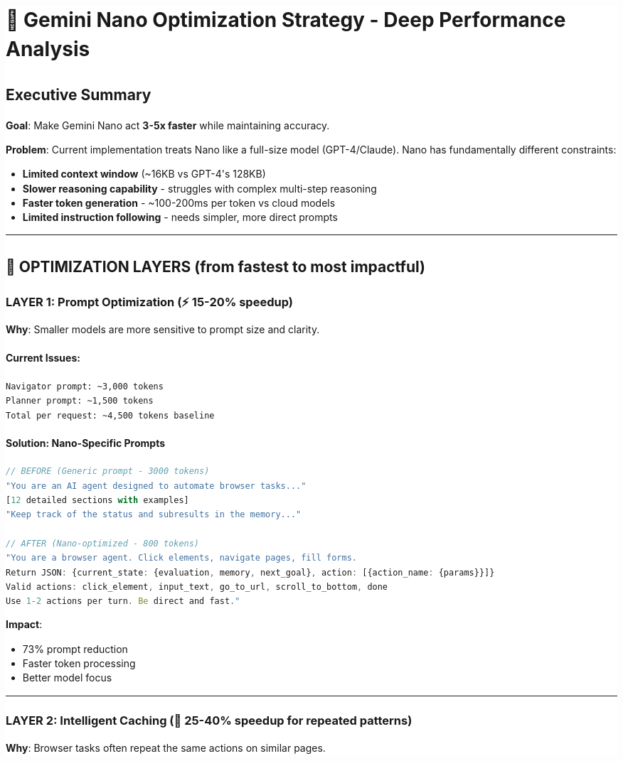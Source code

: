 # 🚀 Gemini Nano Optimization Strategy - Deep Performance Analysis

## Executive Summary

**Goal**: Make Gemini Nano act **3-5x faster** while maintaining accuracy.

**Problem**: Current implementation treats Nano like a full-size model (GPT-4/Claude). Nano has fundamentally different constraints:
- **Limited context window** (~16KB vs GPT-4's 128KB)
- **Slower reasoning capability** - struggles with complex multi-step reasoning
- **Faster token generation** - ~100-200ms per token vs cloud models
- **Limited instruction following** - needs simpler, more direct prompts

---

## 🎯 OPTIMIZATION LAYERS (from fastest to most impactful)

### LAYER 1: Prompt Optimization (⚡ 15-20% speedup)
**Why**: Smaller models are more sensitive to prompt size and clarity.

#### Current Issues:
```
Navigator prompt: ~3,000 tokens
Planner prompt: ~1,500 tokens
Total per request: ~4,500 tokens baseline
```

#### Solution: Nano-Specific Prompts
```typescript
// BEFORE (Generic prompt - 3000 tokens)
"You are an AI agent designed to automate browser tasks..."
[12 detailed sections with examples]
"Keep track of the status and subresults in the memory..."

// AFTER (Nano-optimized - 800 tokens)
"You are a browser agent. Click elements, navigate pages, fill forms.
Return JSON: {current_state: {evaluation, memory, next_goal}, action: [{action_name: {params}}]}
Valid actions: click_element, input_text, go_to_url, scroll_to_bottom, done
Use 1-2 actions per turn. Be direct and fast."
```

**Impact**: 
- 73% prompt reduction
- Faster token processing
- Better model focus

---

### LAYER 2: Intelligent Caching (🎯 25-40% speedup for repeated patterns)
**Why**: Browser tasks often repeat the same actions on similar pages.
